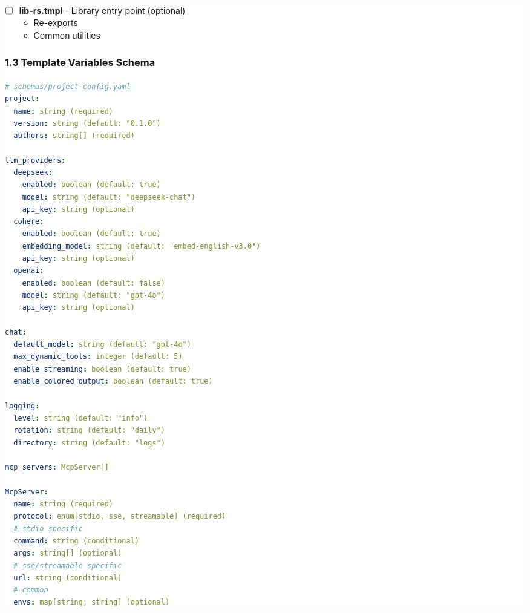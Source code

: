- [ ] **lib-rs.tmpl** - Library entry point (optional)
  - Re-exports
  - Common utilities

### 1.3 Template Variables Schema

```yaml
# schemas/project-config.yaml
project:
  name: string (required)
  version: string (default: "0.1.0")
  authors: string[] (required)

llm_providers:
  deepseek:
    enabled: boolean (default: true)
    model: string (default: "deepseek-chat")
    api_key: string (optional)
  cohere:
    enabled: boolean (default: true)
    embedding_model: string (default: "embed-english-v3.0")
    api_key: string (optional)
  openai:
    enabled: boolean (default: false)
    model: string (default: "gpt-4o")
    api_key: string (optional)

chat:
  default_model: string (default: "gpt-4o")
  max_dynamic_tools: integer (default: 5)
  enable_streaming: boolean (default: true)
  enable_colored_output: boolean (default: true)

logging:
  level: string (default: "info")
  rotation: string (default: "daily")
  directory: string (default: "logs")

mcp_servers: McpServer[]

McpServer:
  name: string (required)
  protocol: enum[stdio, sse, streamable] (required)
  # stdio specific
  command: string (conditional)
  args: string[] (optional)
  # sse/streamable specific
  url: string (conditional)
  # common
  envs: map[string, string] (optional)
```
